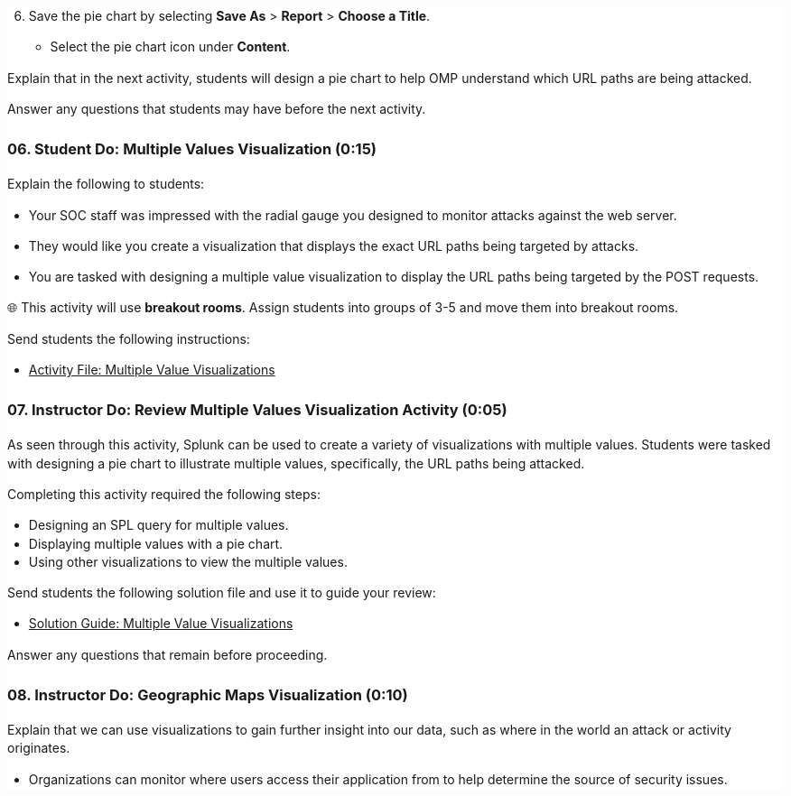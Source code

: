 6. Save the pie chart by selecting **Save As** > **Report** > **Choose a Title**.

    - Select the pie chart icon under **Content**.
  
   
Explain that in the next activity, students will design a pie chart to help OMP understand which URL paths are being attacked.

Answer any questions that students may have before the next activity.

### 06. Student Do: Multiple Values Visualization (0:15)

Explain the following to students:

- Your SOC staff was impressed with the radial gauge you designed to monitor attacks against the web server.

- They would like you create a visualization that displays the exact URL paths being targeted by attacks.

- You are tasked with designing a multiple value visualization to display the URL paths being targeted by the POST requests.

:globe_with_meridians: This activity will use **breakout rooms**. Assign students into groups of 3-5 and move them into breakout rooms.

Send students the following instructions:

- [Activity File: Multiple Value Visualizations](activities/06-Multiple-Value-Visualization/Unsolved/README.md)


### 07. Instructor Do: Review Multiple Values Visualization Activity (0:05)

As seen through this activity, Splunk can be used to create a variety of visualizations with multiple values. Students were tasked with designing a pie chart to illustrate multiple values, specifically, the URL paths being attacked.

Completing this activity required the following steps:

- Designing an SPL query for multiple values.
- Displaying multiple values with a pie chart.
- Using other visualizations to view the multiple values.

Send students the following solution file and use it to guide your review: 

- [Solution Guide: Multiple Value Visualizations](activities/06-Multiple-Value-Visualization/Solved/README.md)

Answer any questions that remain before proceeding.

### 08. Instructor Do: Geographic Maps Visualization (0:10)

Explain that we can use visualizations to gain further insight into our data, such as where in the world an attack or activity originates.

  - Organizations can monitor where users access their application from to help determine the source of security issues.
